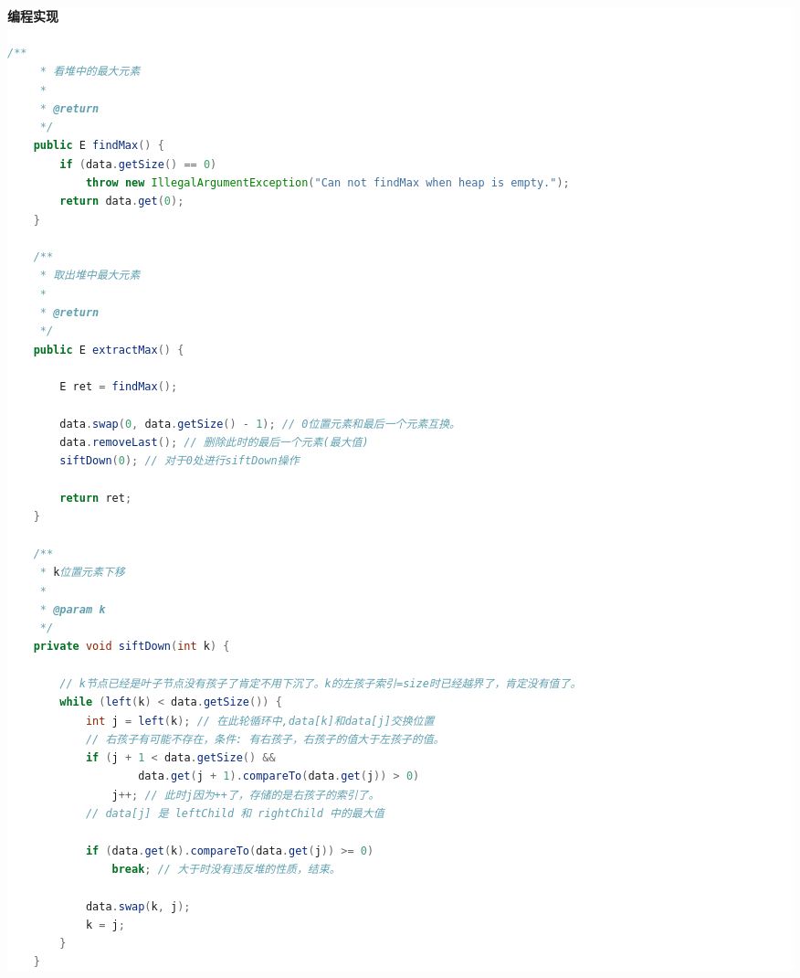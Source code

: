#### 编程实现

```java
/**
     * 看堆中的最大元素
     *
     * @return
     */
    public E findMax() {
        if (data.getSize() == 0)
            throw new IllegalArgumentException("Can not findMax when heap is empty.");
        return data.get(0);
    }

    /**
     * 取出堆中最大元素
     *
     * @return
     */
    public E extractMax() {

        E ret = findMax();

        data.swap(0, data.getSize() - 1); // 0位置元素和最后一个元素互换。
        data.removeLast(); // 删除此时的最后一个元素(最大值)
        siftDown(0); // 对于0处进行siftDown操作

        return ret;
    }

    /**
     * k位置元素下移
     *
     * @param k
     */
    private void siftDown(int k) {

        // k节点已经是叶子节点没有孩子了肯定不用下沉了。k的左孩子索引=size时已经越界了，肯定没有值了。
        while (left(k) < data.getSize()) {
            int j = left(k); // 在此轮循环中,data[k]和data[j]交换位置
            // 右孩子有可能不存在，条件: 有右孩子，右孩子的值大于左孩子的值。
            if (j + 1 < data.getSize() &&
                    data.get(j + 1).compareTo(data.get(j)) > 0)
                j++; // 此时j因为++了，存储的是右孩子的索引了。
            // data[j] 是 leftChild 和 rightChild 中的最大值

            if (data.get(k).compareTo(data.get(j)) >= 0)
                break; // 大于时没有违反堆的性质，结束。

            data.swap(k, j);
            k = j;
        }
    }
```
